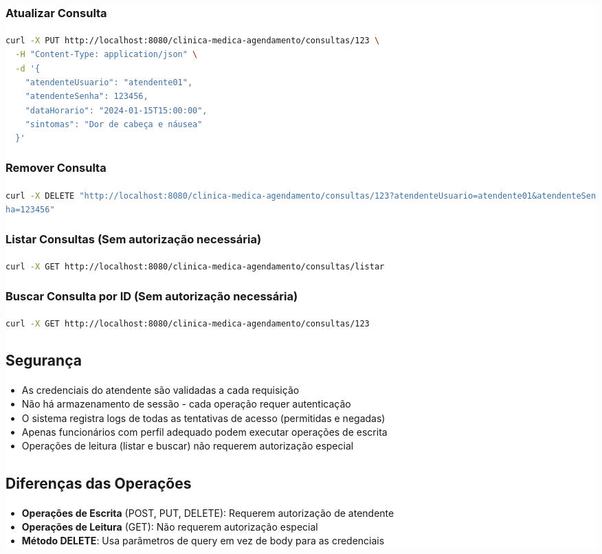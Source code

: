 ### Atualizar Consulta

```bash
curl -X PUT http://localhost:8080/clinica-medica-agendamento/consultas/123 \
  -H "Content-Type: application/json" \
  -d '{
    "atendenteUsuario": "atendente01",
    "atendenteSenha": 123456,
    "dataHorario": "2024-01-15T15:00:00",
    "sintomas": "Dor de cabeça e náusea"
  }'
```

### Remover Consulta

```bash
curl -X DELETE "http://localhost:8080/clinica-medica-agendamento/consultas/123?atendenteUsuario=atendente01&atendenteSenha=123456"
```

### Listar Consultas (Sem autorização necessária)

```bash
curl -X GET http://localhost:8080/clinica-medica-agendamento/consultas/listar
```

### Buscar Consulta por ID (Sem autorização necessária)

```bash
curl -X GET http://localhost:8080/clinica-medica-agendamento/consultas/123
```

## Segurança

- As credenciais do atendente são validadas a cada requisição
- Não há armazenamento de sessão - cada operação requer autenticação
- O sistema registra logs de todas as tentativas de acesso (permitidas e negadas)
- Apenas funcionários com perfil adequado podem executar operações de escrita
- Operações de leitura (listar e buscar) não requerem autorização especial

## Diferenças das Operações

- **Operações de Escrita** (POST, PUT, DELETE): Requerem autorização de atendente
- **Operações de Leitura** (GET): Não requerem autorização especial
- **Método DELETE**: Usa parâmetros de query em vez de body para as credenciais
